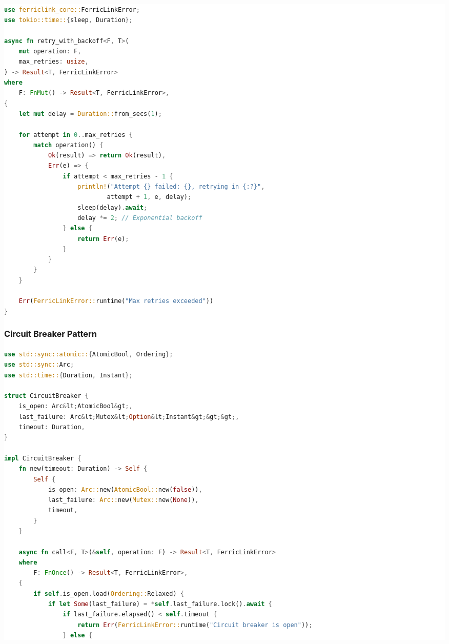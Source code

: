 ```rust
use ferriclink_core::FerricLinkError;
use tokio::time::{sleep, Duration};

async fn retry_with_backoff<F, T>(
    mut operation: F,
    max_retries: usize,
) -> Result<T, FerricLinkError>
where
    F: FnMut() -> Result<T, FerricLinkError>,
{
    let mut delay = Duration::from_secs(1);
    
    for attempt in 0..max_retries {
        match operation() {
            Ok(result) => return Ok(result),
            Err(e) => {
                if attempt < max_retries - 1 {
                    println!("Attempt {} failed: {}, retrying in {:?}", 
                            attempt + 1, e, delay);
                    sleep(delay).await;
                    delay *= 2; // Exponential backoff
                } else {
                    return Err(e);
                }
            }
        }
    }
    
    Err(FerricLinkError::runtime("Max retries exceeded"))
}
```

### Circuit Breaker Pattern

```rust
use std::sync::atomic::{AtomicBool, Ordering};
use std::sync::Arc;
use std::time::{Duration, Instant};

struct CircuitBreaker {
    is_open: Arc&lt;AtomicBool&gt;,
    last_failure: Arc&lt;Mutex&lt;Option&lt;Instant&gt;&gt;&gt;,
    timeout: Duration,
}

impl CircuitBreaker {
    fn new(timeout: Duration) -> Self {
        Self {
            is_open: Arc::new(AtomicBool::new(false)),
            last_failure: Arc::new(Mutex::new(None)),
            timeout,
        }
    }
    
    async fn call<F, T>(&self, operation: F) -> Result<T, FerricLinkError>
    where
        F: FnOnce() -> Result<T, FerricLinkError>,
    {
        if self.is_open.load(Ordering::Relaxed) {
            if let Some(last_failure) = *self.last_failure.lock().await {
                if last_failure.elapsed() < self.timeout {
                    return Err(FerricLinkError::runtime("Circuit breaker is open"));
                } else {
```